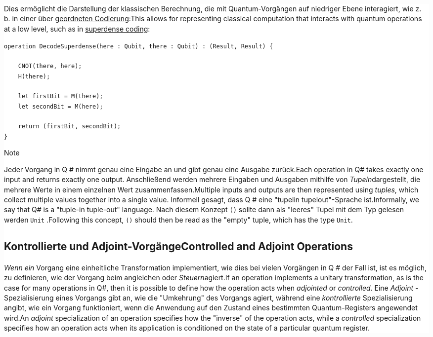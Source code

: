 <span data-ttu-id="2bb3c-123">Dies ermöglicht die Darstellung der klassischen Berechnung, die mit Quantum-Vorgängen auf niedriger Ebene interagiert, wie z. b. in einer über [geordneten Codierung](https://github.com/microsoft/QuantumKatas/tree/master/SuperdenseCoding):</span><span class="sxs-lookup"><span data-stu-id="2bb3c-123">This allows for representing classical computation that interacts with quantum operations at a low level, such as in [superdense coding](https://github.com/microsoft/QuantumKatas/tree/master/SuperdenseCoding):</span></span>

```qsharp
operation DecodeSuperdense(here : Qubit, there : Qubit) : (Result, Result) {

    CNOT(there, here);
    H(there);

    let firstBit = M(there);
    let secondBit = M(here);

    return (firstBit, secondBit);
}
```

> [!NOTE]
> <span data-ttu-id="2bb3c-124">Jeder Vorgang in Q # nimmt genau eine Eingabe an und gibt genau eine Ausgabe zurück.</span><span class="sxs-lookup"><span data-stu-id="2bb3c-124">Each operation in Q# takes exactly one input and returns exactly one output.</span></span>
> <span data-ttu-id="2bb3c-125">Anschließend werden mehrere Eingaben und Ausgaben mithilfe von *Tupeln*dargestellt, die mehrere Werte in einem einzelnen Wert zusammenfassen.</span><span class="sxs-lookup"><span data-stu-id="2bb3c-125">Multiple inputs and outputs are then represented using *tuples*, which collect multiple values together into a single value.</span></span>
> <span data-ttu-id="2bb3c-126">Informell gesagt, dass Q # eine "tupelin tupelout"-Sprache ist.</span><span class="sxs-lookup"><span data-stu-id="2bb3c-126">Informally, we say that Q# is a "tuple-in tuple-out" language.</span></span>
> <span data-ttu-id="2bb3c-127">Nach diesem Konzept `()` sollte dann als "leeres" Tupel mit dem Typ gelesen werden `Unit` .</span><span class="sxs-lookup"><span data-stu-id="2bb3c-127">Following this concept, `()` should then be read as the "empty" tuple, which has the type `Unit`.</span></span>


## <a name="controlled-and-adjoint-operations"></a><span data-ttu-id="2bb3c-128">Kontrollierte und Adjoint-Vorgänge</span><span class="sxs-lookup"><span data-stu-id="2bb3c-128">Controlled and Adjoint Operations</span></span>

<span data-ttu-id="2bb3c-129">*Wenn ein* Vorgang eine einheitliche Transformation implementiert, wie dies bei vielen Vorgängen in Q # der Fall ist, ist es möglich, zu definieren, wie der Vorgang beim angleichen oder *Steuern*agiert.</span><span class="sxs-lookup"><span data-stu-id="2bb3c-129">If an operation implements a unitary transformation, as is the case for many operations in Q#, then it is possible to define how the operation acts when *adjointed* or *controlled*.</span></span> <span data-ttu-id="2bb3c-130">Eine *Adjoint* -Spezialisierung eines Vorgangs gibt an, wie die "Umkehrung" des Vorgangs agiert, während eine *kontrollierte* Spezialisierung angibt, wie ein Vorgang funktioniert, wenn die Anwendung auf den Zustand eines bestimmten Quantum-Registers angewendet wird.</span><span class="sxs-lookup"><span data-stu-id="2bb3c-130">An *adjoint* specialization of an operation specifies how the "inverse" of the operation acts, while a *controlled* specialization specifies how an operation acts when its application is conditioned on the state of a particular quantum register.</span></span>
